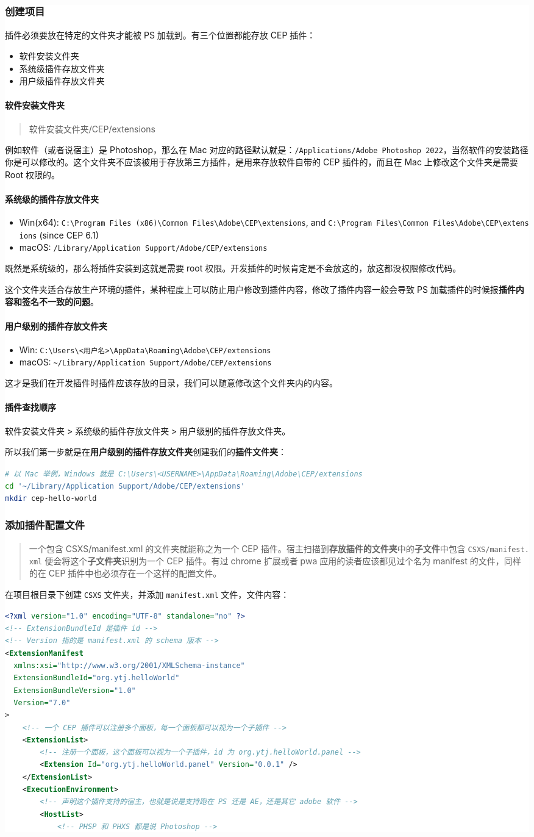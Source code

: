 ### 创建项目

插件必须要放在特定的文件夹才能被 PS 加载到。有三个位置都能存放 CEP 插件：

- 软件安装文件夹
- 系统级插件存放文件夹
- 用户级插件存放文件夹

#### 软件安装文件夹

> 软件安装文件夹/CEP/extensions

例如软件（或者说宿主）是 Photoshop，那么在 Mac 对应的路径默认就是：`/Applications/Adobe Photoshop 2022`，当然软件的安装路径你是可以修改的。这个文件夹不应该被用于存放第三方插件，是用来存放软件自带的 CEP 插件的，而且在 Mac 上修改这个文件夹是需要 Root 权限的。

#### 系统级的插件存放文件夹

- Win(x64): `C:\Program Files (x86)\Common Files\Adobe\CEP\extensions`, and `C:\Program Files\Common Files\Adobe\CEP\extensions` (since CEP 6.1)
- macOS: `/Library/Application Support/Adobe/CEP/extensions`

既然是系统级的，那么将插件安装到这就是需要 root 权限。开发插件的时候肯定是不会放这的，放这都没权限修改代码。

这个文件夹适合存放生产环境的插件，某种程度上可以防止用户修改到插件内容，修改了插件内容一般会导致 PS 加载插件的时候报**插件内容和签名不一致的问题**。

#### 用户级别的插件存放文件夹

- Win: `C:\Users\<用户名>\AppData\Roaming\Adobe\CEP/extensions`
- macOS: `~/Library/Application Support/Adobe/CEP/extensions`

这才是我们在开发插件时插件应该存放的目录，我们可以随意修改这个文件夹内的内容。

#### 插件查找顺序

软件安装文件夹 > 系统级的插件存放文件夹 > 用户级别的插件存放文件夹。

所以我们第一步就是在**用户级别的插件存放文件夹**创建我们的**插件文件夹**：

```bash
# 以 Mac 举例，Windows 就是 C:\Users\<USERNAME>\AppData\Roaming\Adobe\CEP/extensions
cd '~/Library/Application Support/Adobe/CEP/extensions'
mkdir cep-hello-world
```

### 添加插件配置文件

> 一个包含 CSXS/manifest.xml 的文件夹就能称之为一个 CEP 插件。宿主扫描到**存放插件的文件夹**中的**子文件**中包含 `CSXS/manifest.xml` 便会将这个**子文件夹**识别为一个 CEP 插件。有过 chrome 扩展或者 pwa 应用的读者应该都见过个名为 manifest 的文件，同样的在 CEP 插件中也必须存在一个这样的配置文件。

在项目根目录下创建 `CSXS` 文件夹，并添加 `manifest.xml` 文件，文件内容：

```xml
<?xml version="1.0" encoding="UTF-8" standalone="no" ?>
<!-- ExtensionBundleId 是插件 id -->
<!-- Version 指的是 manifest.xml 的 schema 版本 -->
<ExtensionManifest
  xmlns:xsi="http://www.w3.org/2001/XMLSchema-instance"
  ExtensionBundleId="org.ytj.helloWorld"
  ExtensionBundleVersion="1.0"
  Version="7.0"
>
    <!-- 一个 CEP 插件可以注册多个面板，每一个面板都可以视为一个子插件 -->
    <ExtensionList>
        <!-- 注册一个面板，这个面板可以视为一个子插件，id 为 org.ytj.helloWorld.panel -->
        <Extension Id="org.ytj.helloWorld.panel" Version="0.0.1" />
    </ExtensionList>
    <ExecutionEnvironment>
        <!-- 声明这个插件支持的宿主，也就是说是支持跑在 PS 还是 AE，还是其它 adobe 软件 -->
        <HostList>
            <!-- PHSP 和 PHXS 都是说 Photoshop -->
```